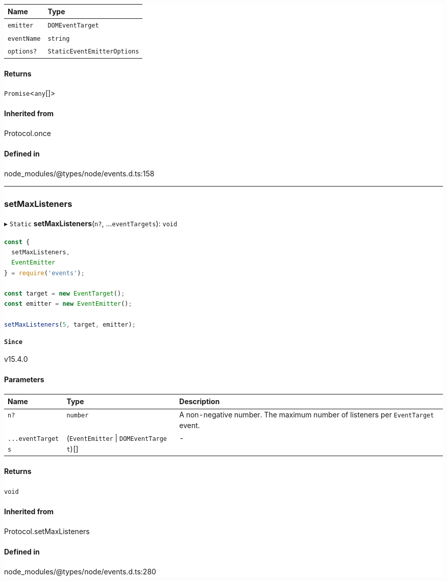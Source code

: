 | Name | Type |
| :------ | :------ |
| `emitter` | `DOMEventTarget` |
| `eventName` | `string` |
| `options?` | `StaticEventEmitterOptions` |

#### Returns

`Promise`<`any`[]\>

#### Inherited from

Protocol.once

#### Defined in

node_modules/@types/node/events.d.ts:158

___

### setMaxListeners

▸ `Static` **setMaxListeners**(`n?`, ...`eventTargets`): `void`

```js
const {
  setMaxListeners,
  EventEmitter
} = require('events');

const target = new EventTarget();
const emitter = new EventEmitter();

setMaxListeners(5, target, emitter);
```

**`Since`**

v15.4.0

#### Parameters

| Name | Type | Description |
| :------ | :------ | :------ |
| `n?` | `number` | A non-negative number. The maximum number of listeners per `EventTarget` event. |
| `...eventTargets` | (`EventEmitter` \| `DOMEventTarget`)[] | - |

#### Returns

`void`

#### Inherited from

Protocol.setMaxListeners

#### Defined in

node_modules/@types/node/events.d.ts:280
